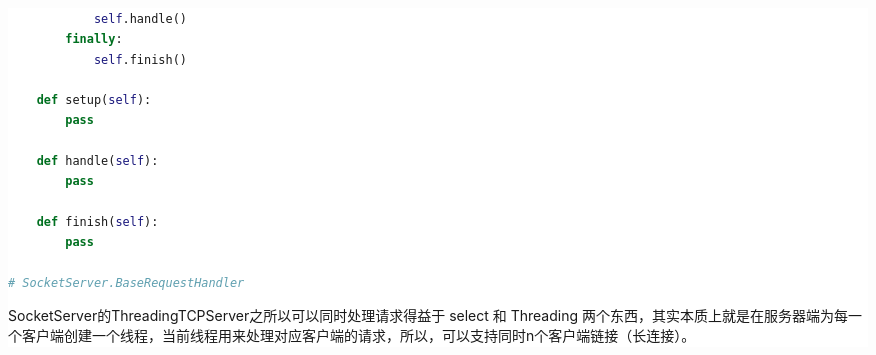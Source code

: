 ```py
            self.handle()
        finally:
            self.finish()

    def setup(self):
        pass

    def handle(self):
        pass

    def finish(self):
        pass

# SocketServer.BaseRequestHandler
```

SocketServer的ThreadingTCPServer之所以可以同时处理请求得益于 select 和 Threading 两个东西，其实本质上就是在服务器端为每一个客户端创建一个线程，当前线程用来处理对应客户端的请求，所以，可以支持同时n个客户端链接（长连接）。


